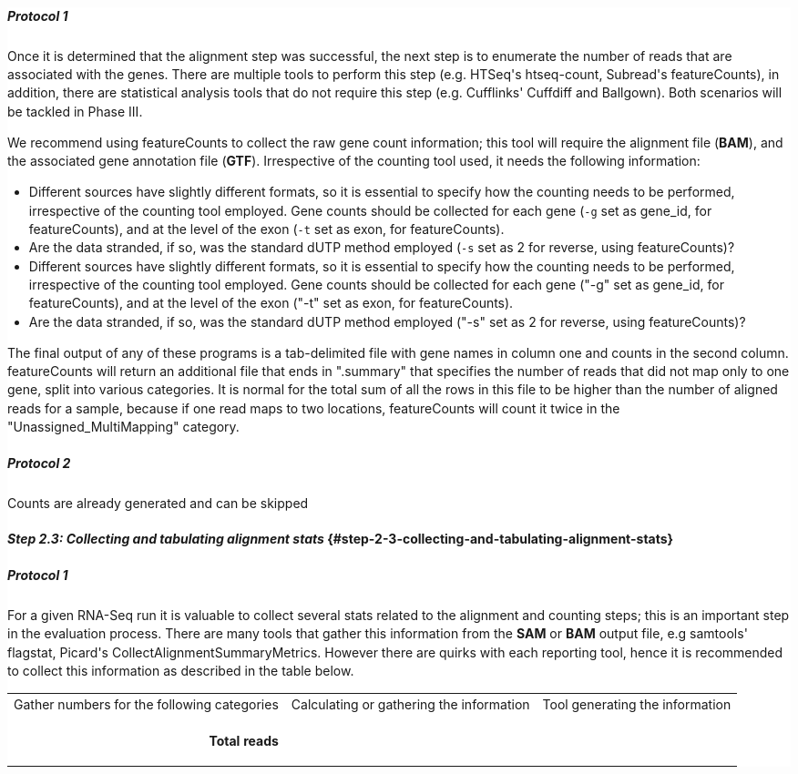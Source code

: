 ##### **Protocol 1**

Once it is determined that the alignment step was successful, the next step is to enumerate the number of reads that are associated with the genes. There are multiple tools to perform this step (e.g. HTSeq's htseq-count, Subread's featureCounts), in addition, there are statistical analysis tools that do not require this step (e.g. Cufflinks' Cuffdiff and Ballgown). Both scenarios will be tackled in Phase III.

We recommend using featureCounts to collect the raw gene count information; this tool will require the alignment file (**BAM**), and the associated gene annotation file (**GTF**). Irrespective of the counting tool used, it needs the following information:



*   Different sources have slightly different formats, so it is essential to specify how the counting needs to be performed, irrespective of the counting tool employed. Gene counts should be collected for each gene (`-g` set as gene_id, for featureCounts), and at the level of the exon (`-t` set as exon, for featureCounts).
*   Are the data stranded, if so, was the standard dUTP method employed (`-s` set as 2 for reverse, using featureCounts)?
*   Different sources have slightly different formats, so it is essential to specify how the counting needs to be performed, irrespective of the counting tool employed. Gene counts should be collected for each gene ("-g" set as gene_id, for featureCounts), and at the level of the exon ("-t" set as exon, for featureCounts).
*   Are the data stranded, if so, was the standard dUTP method employed ("-s" set as 2 for reverse, using featureCounts)?

The final output of any of these programs is a tab-delimited file with gene names in column one and counts in the second column. featureCounts will return an additional file that ends in ".summary" that specifies the number of reads that did not map only to one gene, split into various categories. It is normal for the total sum of all the rows in this file to be higher than the number of aligned reads for a sample, because if one read maps to two locations, featureCounts will count it twice in the "Unassigned_MultiMapping" category.

##### **Protocol 2**

Counts are already generated and can be skipped

#### _Step 2.3: Collecting and tabulating alignment stats_ {#step-2-3-collecting-and-tabulating-alignment-stats}

##### **Protocol 1**

For a given RNA-Seq run it is valuable to collect several stats related to the alignment and counting steps; this is an important step in the evaluation process. There are many tools that gather this information from the **SAM** or **BAM** output file, e.g samtools' flagstat, Picard's CollectAlignmentSummaryMetrics. However there are quirks with each reporting tool, hence it is recommended to collect this information as described in the table below.

<table>
  <tr>
   <td>Gather numbers for the following categories
   </td>
   <td>Calculating or gathering the information
   </td>
   <td>Tool generating the information
   </td>
  </tr>
  <tr>
   <td><p style="text-align: right">
<strong>Total reads</strong></p>
